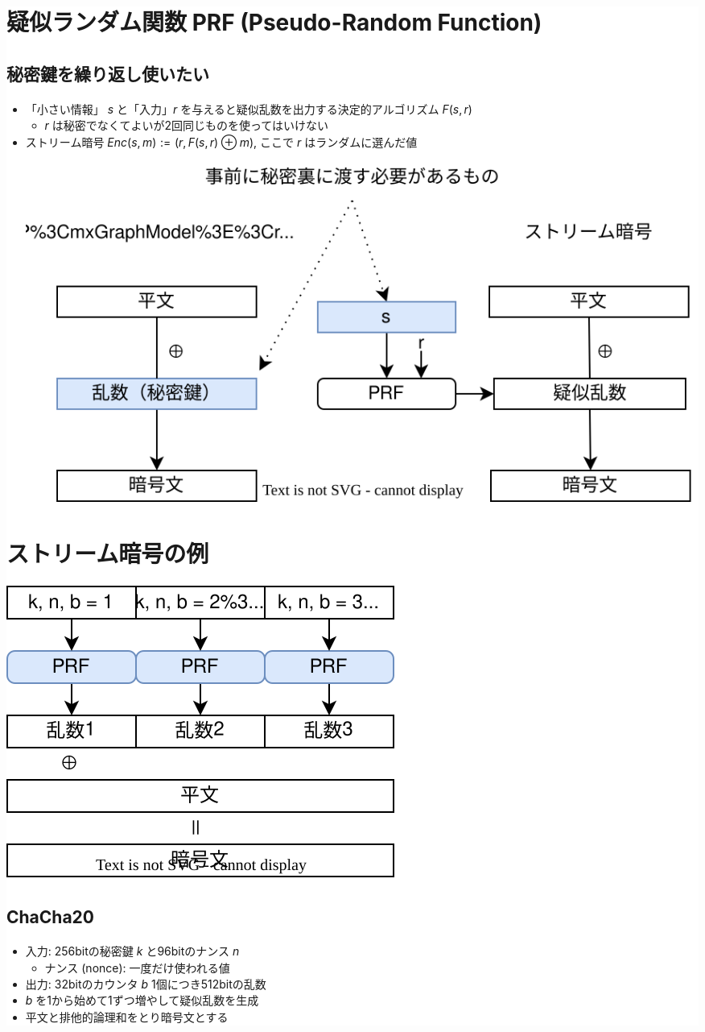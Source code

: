 # 疑似ランダム関数 PRF (Pseudo-Random Function)
## 秘密鍵を繰り返し使いたい
- 「小さい情報」 $s$ と「入力」$r$ を与えると疑似乱数を出力する決定的アルゴリズム $F(s,r)$
  - $r$ は秘密でなくてよいが2回同じものを使ってはいけない
- ストリーム暗号 $Enc(s,m):=(r, F(s,r) \oplus m)$, ここで $r$ はランダムに選んだ値
![width:800px](images/lec-stream2.drawio.svg)

# ストリーム暗号の例

![width:500px](images/lec-chacha20-1.drawio.svg)
## ChaCha20
- 入力: 256bitの秘密鍵 $k$ と96bitのナンス $n$
  - ナンス (nonce): 一度だけ使われる値
- 出力: 32bitのカウンタ $b$ 1個につき512bitの乱数
- $b$ を1から始めて1ずつ増やして疑似乱数を生成
- 平文と排他的論理和をとり暗号文とする
